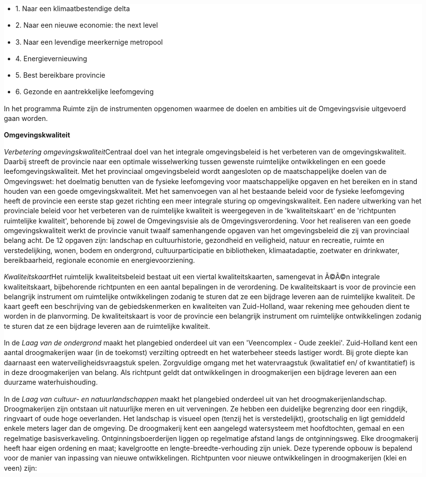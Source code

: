 * 1\. Naar een klimaatbestendige delta

* 2\. Naar een nieuwe economie: the next level

* 3\. Naar een levendige meerkernige metropool

* 4\. Energievernieuwing

* 5\. Best bereikbare provincie

* 6\. Gezonde en aantrekkelijke leefomgeving

In het programma Ruimte zijn de instrumenten opgenomen waarmee de doelen en ambities uit de Omgevingsvisie uitgevoerd gaan worden.

**Omgevingskwaliteit**

*Verbetering omgevingskwaliteit*Centraal doel van het integrale omgevingsbeleid is het verbeteren van de omgevingskwaliteit. Daarbij streeft de provincie naar een optimale wisselwerking tussen gewenste ruimtelijke ontwikkelingen en een goede leefomgevingskwaliteit. Met het provinciaal omgevingsbeleid wordt aangesloten op de maatschappelijke doelen van de Omgevingswet: het doelmatig benutten van de fysieke leefomgeving voor maatschappelijke opgaven en het bereiken en in stand houden van een goede omgevingskwaliteit. Met het samenvoegen van al het bestaande beleid voor de fysieke leefomgeving heeft de provincie een eerste stap gezet richting een meer integrale sturing op omgevingskwaliteit. Een nadere uitwerking van het provinciale beleid voor het verbeteren van de ruimtelijke kwaliteit is weergegeven in de 'kwaliteitskaart' en de 'richtpunten ruimtelijke kwaliteit', behorende bij zowel de Omgevingsvisie als de Omgevingsverordening. Voor het realiseren van een goede omgevingskwaliteit werkt de provincie vanuit twaalf samenhangende opgaven van het omgevingsbeleid die zij van provinciaal belang acht. De 12 opgaven zijn: landschap en cultuurhistorie, gezondheid en veiligheid, natuur en recreatie, ruimte en verstedelijking, wonen, bodem en ondergrond, cultuurparticipatie en bibliotheken, klimaatadaptie, zoetwater en drinkwater, bereikbaarheid, regionale economie en energievoorziening.

*Kwaliteitskaart*Het ruimtelijk kwaliteitsbeleid bestaat uit een viertal kwaliteitskaarten, samengevat in Ã©Ã©n integrale kwaliteitskaart, bijbehorende richtpunten en een aantal bepalingen in de verordening. De kwaliteitskaart is voor de provincie een belangrijk instrument om ruimtelijke ontwikkelingen zodanig te sturen dat ze een bijdrage leveren aan de ruimtelijke kwaliteit. De kaart geeft een beschrijving van de gebiedskenmerken en kwaliteiten van Zuid\-Holland, waar rekening mee gehouden dient te worden in de planvorming. De kwaliteitskaart is voor de provincie een belangrijk instrument om ruimtelijke ontwikkelingen zodanig te sturen dat ze een bijdrage leveren aan de ruimtelijke kwaliteit.

In de *Laag van de ondergrond* maakt het plangebied onderdeel uit van een 'Veencomplex \- Oude zeeklei'. Zuid\-Holland kent een aantal droogmakerijen waar (in de toekomst) verzilting optreedt en het waterbeheer steeds lastiger wordt. Bij grote diepte kan daarnaast een waterveiligheidsvraagstuk spelen. Zorgvuldige omgang met het watervraagstuk (kwalitatief en/ of kwantitatief) is in deze droogmakerijen van belang. Als richtpunt geldt dat ontwikkelingen in droogmakerijen een bijdrage leveren aan een duurzame waterhuishouding.

In de *Laag van cultuur\- en natuurlandschappen* maakt het plangebied onderdeel uit van het droogmakerijenlandschap. Droogmakerijen zijn ontstaan uit natuurlijke meren en uit verveningen. Ze hebben een duidelijke begrenzing door een ringdijk, ringvaart of oude hoge oeverlanden. Het landschap is visueel open (tenzij het is verstedelijkt), grootschalig en ligt gemiddeld enkele meters lager dan de omgeving. De droogmakerij kent een aangelegd watersysteem met hoofdtochten, gemaal en een regelmatige basisverkaveling. Ontginningsboerderijen liggen op regelmatige afstand langs de ontginningsweg. Elke droogmakerij heeft haar eigen ordening en maat; kavelgrootte en lengte\-breedte\-verhouding zijn uniek. Deze typerende opbouw is bepalend voor de manier van inpassing van nieuwe ontwikkelingen. Richtpunten voor nieuwe ontwikkelingen in droogmakerijen (klei en veen) zijn:
